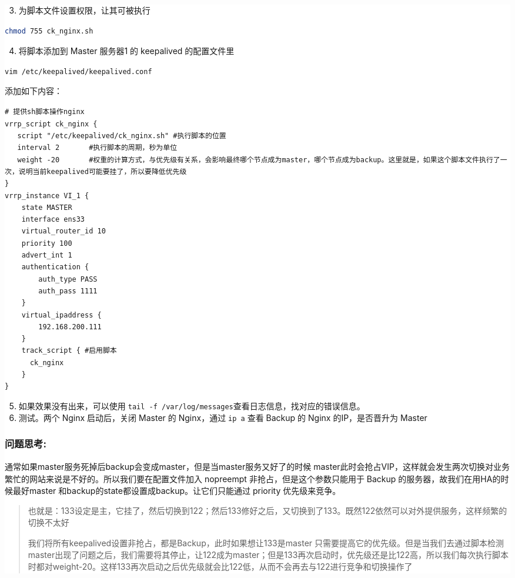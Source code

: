 

3. 为脚本文件设置权限，让其可被执行

```sh
chmod 755 ck_nginx.sh
```

4. 将脚本添加到 Master 服务器1 的 keepalived 的配置文件里

```sh
vim /etc/keepalived/keepalived.conf
```

添加如下内容：

```nginx
# 提供sh脚本操作nginx
vrrp_script ck_nginx {
   script "/etc/keepalived/ck_nginx.sh" #执行脚本的位置
   interval 2		#执行脚本的周期，秒为单位
   weight -20		#权重的计算方式，与优先级有关系，会影响最终哪个节点成为master，哪个节点成为backup。这里就是，如果这个脚本文件执行了一次，说明当前keepalived可能要挂了，所以要降低优先级
}
vrrp_instance VI_1 {
    state MASTER
    interface ens33
    virtual_router_id 10
    priority 100
    advert_int 1
    authentication {
        auth_type PASS
        auth_pass 1111
    }
    virtual_ipaddress {
        192.168.200.111
    }
    track_script { #启用脚本
      ck_nginx
    }
}
```

5. 如果效果没有出来，可以使用 `tail -f /var/log/messages`查看日志信息，找对应的错误信息。
6. 测试。两个 Nginx 启动后，关闭 Master 的 Nginx，通过 `ip a` 查看 Backup 的 Nginx 的IP，是否晋升为 Master



### 问题思考:

通常如果master服务死掉后backup会变成master，但是当master服务又好了的时候 master此时会抢占VIP，这样就会发生两次切换对业务繁忙的网站来说是不好的。所以我们要在配置文件加入 nopreempt 非抢占，但是这个参数只能用于 Backup 的服务器，故我们在用HA的时候最好master 和backup的state都设置成backup。让它们只能通过 priority 优先级来竞争。

> 也就是：133设定是主，它挂了，然后切换到122；然后133修好之后，又切换到了133。既然122依然可以对外提供服务，这样频繁的切换不太好
>
> 我们将所有keepalived设置非抢占，都是Backup，此时如果想让133是master 只需要提高它的优先级。但是当我们去通过脚本检测master出现了问题之后，我们需要将其停止，让122成为master；但是133再次启动时，优先级还是比122高，所以我们每次执行脚本时都对weight-20。这样133再次启动之后优先级就会比122低，从而不会再去与122进行竞争和切换操作了

